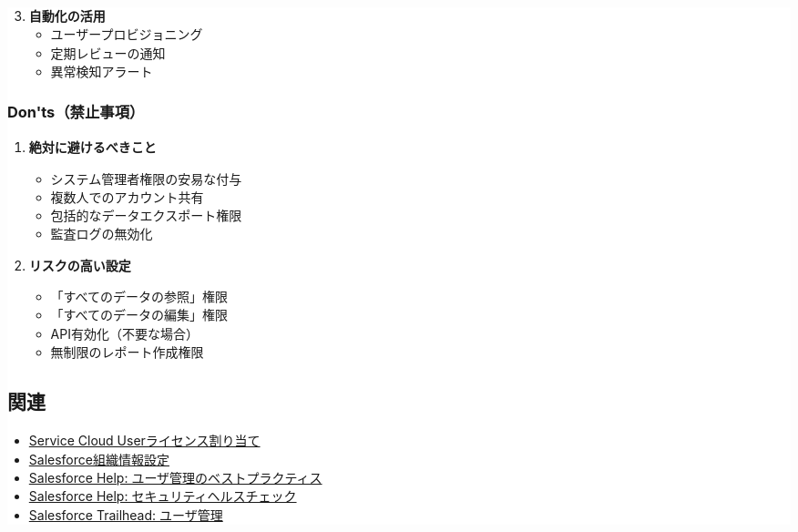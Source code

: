 3. **自動化の活用**
   - ユーザープロビジョニング
   - 定期レビューの通知
   - 異常検知アラート

### Don'ts（禁止事項）

1. **絶対に避けるべきこと**
   - システム管理者権限の安易な付与
   - 複数人でのアカウント共有
   - 包括的なデータエクスポート権限
   - 監査ログの無効化

2. **リスクの高い設定**
   - 「すべてのデータの参照」権限
   - 「すべてのデータの編集」権限
   - API有効化（不要な場合）
   - 無制限のレポート作成権限

## 関連

- [Service Cloud Userライセンス割り当て](2025.08.12.20.12_how_assign_service_cloud_user_license_salesforce.md)
- [Salesforce組織情報設定](2025.08.12.19.34_what_salesforce_organization_information_settings.md)
- [Salesforce Help: ユーザ管理のベストプラクティス](https://help.salesforce.com/s/articleView?id=sf.users_mgmt_best_practices.htm&type=5)
- [Salesforce Help: セキュリティヘルスチェック](https://help.salesforce.com/s/articleView?id=sf.security_health_check.htm&type=5)
- [Salesforce Trailhead: ユーザ管理](https://trailhead.salesforce.com/ja/content/learn/modules/lex_implementation_user_setup_mgmt)